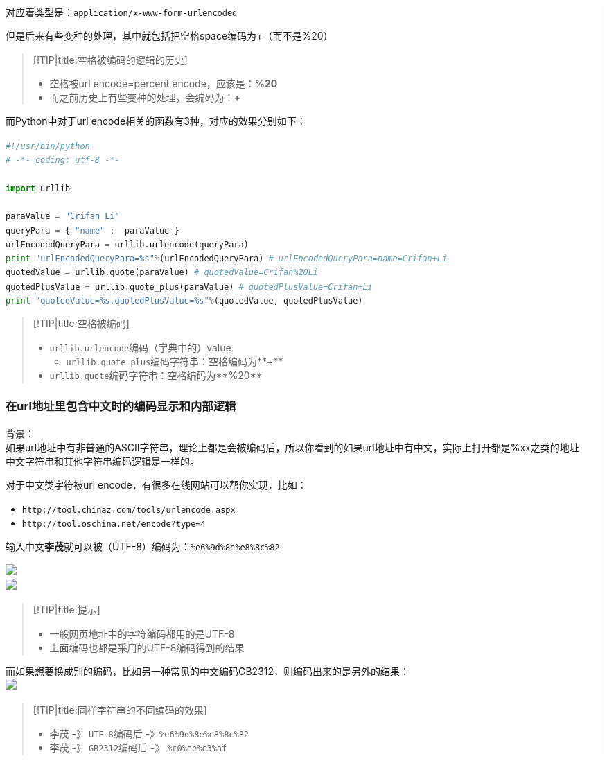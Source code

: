 对应着类型是：`application/x-www-form-urlencoded`

但是后来有些变种的处理，其中就包括把空格space编码为+（而不是%20）

> [!TIP|title:空格被编码的逻辑的历史]
> * 空格被url encode=percent encode，应该是：**%20**
> * 而之前历史上有些变种的处理，会编码为：**+**

而Python中对于url encode相关的函数有3种，对应的效果分别如下：

```python
#!/usr/bin/python
# -*- coding: utf-8 -*-

import urllib

paraValue = "Crifan Li"
queryPara = { "name" :  paraValue }
urlEncodedQueryPara = urllib.urlencode(queryPara)
print "urlEncodedQueryPara=%s"%(urlEncodedQueryPara) # urlEncodedQueryPara=name=Crifan+Li
quotedValue = urllib.quote(paraValue) # quotedValue=Crifan%20Li
quotedPlusValue = urllib.quote_plus(paraValue) # quotedPlusValue=Crifan+Li
print "quotedValue=%s,quotedPlusValue=%s"%(quotedValue, quotedPlusValue)
```

> [!TIP|title:空格被编码]
> * `urllib.urlencode`编码（字典中的）value
>   * `urllib.quote_plus`编码字符串：空格编码为**+**
> * `urllib.quote`编码字符串：空格编码为**%20**

### 在url地址里包含中文时的编码显示和内部逻辑

背景：  
如果url地址中有非普通的ASCII字符串，理论上都是会被编码后，所以你看到的如果url地址中有中文，实际上打开都是%xx之类的地址  
中文字符串和其他字符串编码逻辑是一样的。

对于中文类字符被url encode，有很多在线网站可以帮你实现，比如：

* `http://tool.chinaz.com/tools/urlencode.aspx`
* `http://tool.oschina.net/encode?type=4`

输入中文**李茂**就可以被（UTF-8）编码为：`%e6%9d%8e%e8%8c%82`


![](../assets/img/665389BA-F1E4-4A17-B2FF-BEF7E773DD8D.png)  
![](../assets/img/D980D429-8ED2-4EAF-92A0-EC1AAD7E542B.png)

> [!TIP|title:提示]
> * 一般网页地址中的字符编码都用的是UTF-8
> * 上面编码也都是采用的UTF-8编码得到的结果

而如果想要换成别的编码，比如另一种常见的中文编码GB2312，则编码出来的是另外的结果：  
![](../assets/img/61CD3BDE-03EF-48A8-811E-DE5572656473.png)

> [!TIP|title:同样字符串的不同编码的效果]
> * 李茂 -》 `UTF-8`编码后 -》`%e6%9d%8e%e8%8c%82`
> * 李茂 -》 `GB2312`编码后 -》 `%c0%ee%c3%af`
